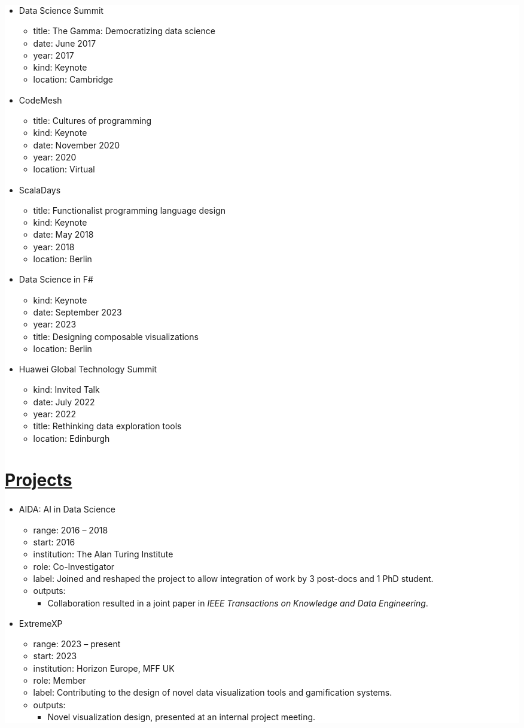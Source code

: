* Data Science Summit
  - title: The Gamma: Democratizing data science
  - date: June 2017
  - year: 2017
  - kind: Keynote
  - location: Cambridge

* CodeMesh
  - title: Cultures of programming
  - kind: Keynote
  - date: November 2020
  - year: 2020
  - location: Virtual

* ScalaDays
  - title: Functionalist programming language design
  - kind: Keynote
  - date: May 2018
  - year: 2018
  - location: Berlin

* Data Science in F#
  - kind: Keynote
  - date: September 2023
  - year: 2023
  - title: Designing composable visualizations
  - location: Berlin

* Huawei Global Technology Summit
  - kind: Invited Talk
  - date: July 2022
  - year: 2022
  - title: Rethinking data exploration tools
  - location: Edinburgh


# [Projects](#projects)

* AIDA: AI in Data Science
  - range: 2016 – 2018
  - start: 2016
  - institution: The Alan Turing Institute
  - role: Co-Investigator
  - label: Joined and reshaped the project to allow integration of work by 3 post-docs and 1 PhD student.
  - outputs:
    * Collaboration resulted in a joint paper in *IEEE Transactions on Knowledge and Data Engineering*.

* ExtremeXP
  - range: 2023 – present
  - start: 2023
  - institution: Horizon Europe, MFF UK
  - role: Member
  - label: Contributing to the design of novel data visualization tools and gamification systems.
  - outputs:
    * Novel visualization design, presented at an internal project meeting.
